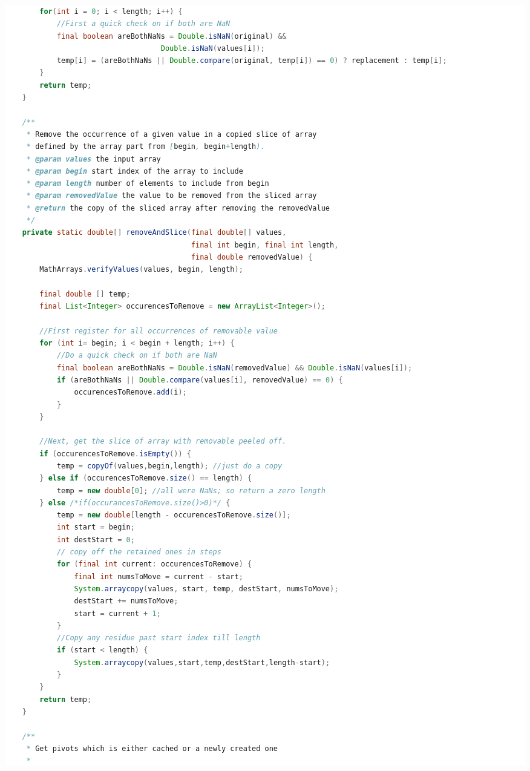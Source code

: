 ```java
        for(int i = 0; i < length; i++) {
            //First a quick check on if both are NaN
            final boolean areBothNaNs = Double.isNaN(original) &&
                                    Double.isNaN(values[i]);
            temp[i] = (areBothNaNs || Double.compare(original, temp[i]) == 0) ? replacement : temp[i];
        }
        return temp;
    }

    /**
     * Remove the occurrence of a given value in a copied slice of array
     * defined by the array part from [begin, begin+length).
     * @param values the input array
     * @param begin start index of the array to include
     * @param length number of elements to include from begin
     * @param removedValue the value to be removed from the sliced array
     * @return the copy of the sliced array after removing the removedValue
     */
    private static double[] removeAndSlice(final double[] values,
                                           final int begin, final int length,
                                           final double removedValue) {
        MathArrays.verifyValues(values, begin, length);

        final double [] temp;
        final List<Integer> occurencesToRemove = new ArrayList<Integer>();

        //First register for all occurrences of removable value
        for (int i= begin; i < begin + length; i++) {
            //Do a quick check on if both are NaN
            final boolean areBothNaNs = Double.isNaN(removedValue) && Double.isNaN(values[i]);
            if (areBothNaNs || Double.compare(values[i], removedValue) == 0) {
                occurencesToRemove.add(i);
            }
        }

        //Next, get the slice of array with removable peeled off.
        if (occurencesToRemove.isEmpty()) {
            temp = copyOf(values,begin,length); //just do a copy
        } else if (occurencesToRemove.size() == length) {
            temp = new double[0]; //all were NaNs; so return a zero length
        } else /*if(occurancesToRemove.size()>0)*/ {
            temp = new double[length - occurencesToRemove.size()];
            int start = begin;
            int destStart = 0;
            // copy off the retained ones in steps
            for (final int current: occurencesToRemove) {
                final int numsToMove = current - start;
                System.arraycopy(values, start, temp, destStart, numsToMove);
                destStart += numsToMove;
                start = current + 1;
            }
            //Copy any residue past start index till length
            if (start < length) {
                System.arraycopy(values,start,temp,destStart,length-start);
            }
        }
        return temp;
    }

    /**
     * Get pivots which is either cached or a newly created one
     *
```